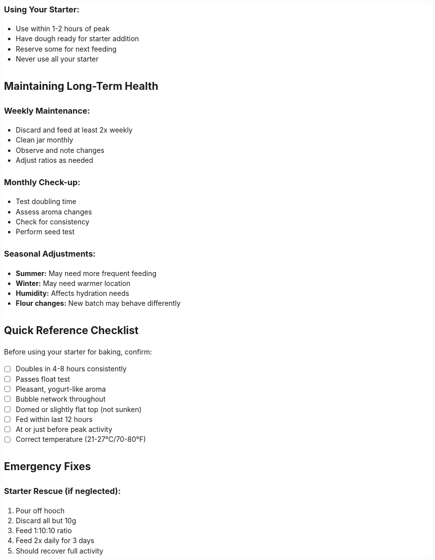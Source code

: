 ### Using Your Starter:

- Use within 1-2 hours of peak
- Have dough ready for starter addition
- Reserve some for next feeding
- Never use all your starter

## Maintaining Long-Term Health

### Weekly Maintenance:

- Discard and feed at least 2x weekly
- Clean jar monthly
- Observe and note changes
- Adjust ratios as needed

### Monthly Check-up:

- Test doubling time
- Assess aroma changes
- Check for consistency
- Perform seed test

### Seasonal Adjustments:

- **Summer:** May need more frequent feeding
- **Winter:** May need warmer location
- **Humidity:** Affects hydration needs
- **Flour changes:** New batch may behave differently

## Quick Reference Checklist

Before using your starter for baking, confirm:

- [ ] Doubles in 4-8 hours consistently
- [ ] Passes float test
- [ ] Pleasant, yogurt-like aroma
- [ ] Bubble network throughout
- [ ] Domed or slightly flat top (not sunken)
- [ ] Fed within last 12 hours
- [ ] At or just before peak activity
- [ ] Correct temperature (21-27°C/70-80°F)

## Emergency Fixes

### Starter Rescue (if neglected):
1. Pour off hooch
2. Discard all but 10g
3. Feed 1:10:10 ratio
4. Feed 2x daily for 3 days
5. Should recover full activity
